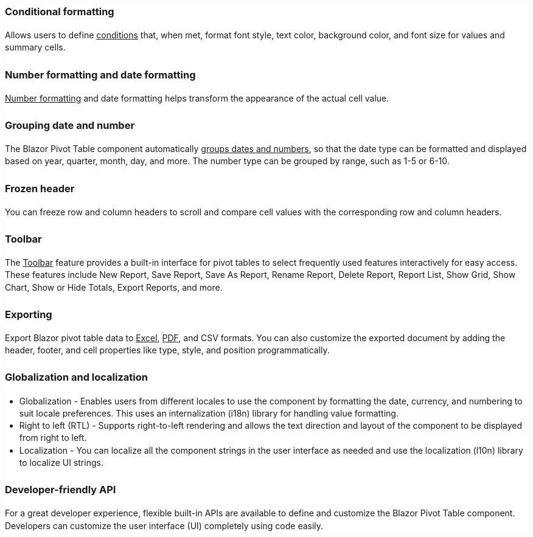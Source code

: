 ### Conditional formatting
Allows users to define [conditions](https://blazor.syncfusion.com/documentation/pivot-table/conditional-formatting/?utm_source=github&utm_medium=listing&utm_campaign=blazor-pivot-table-github-samples) that, when met, format font style, text color, background color, and font size for values and summary cells.

### Number formatting and date formatting
[Number formatting](https://blazor.syncfusion.com/documentation/pivot-table/number-formatting/?utm_source=github&utm_medium=listing&utm_campaign=blazor-pivot-table-github-samples) and date formatting helps transform the appearance of the actual cell value.

### Grouping date and number
The Blazor Pivot Table component automatically [groups dates and numbers](https://blazor.syncfusion.com/documentation/pivot-table/grouping/?utm_source=github&utm_medium=listing&utm_campaign=blazor-pivot-table-github-samples), so that the date type can be formatted and displayed based on year, quarter, month, day, and more. The number type can be grouped by range, such as 1-5 or 6-10.

### Frozen header
You can freeze row and column headers to scroll and compare cell values with the corresponding row and column headers.

### Toolbar
The [Toolbar](https://blazor.syncfusion.com/documentation/pivot-table/tool-bar/?utm_source=github&utm_medium=listing&utm_campaign=blazor-pivot-table-github-samples) feature provides a built-in interface for pivot tables to select frequently used features interactively for easy access. These features include New Report, Save Report, Save As Report, Rename Report, Delete Report, Report List, Show Grid, Show Chart, Show or Hide Totals, Export Reports, and more.

### Exporting
Export Blazor pivot table data to [Excel](https://blazor.syncfusion.com/documentation/pivot-table/excel-export/?utm_source=github&utm_medium=listing&utm_campaign=blazor-pivot-table-github-samples), [PDF](https://blazor.syncfusion.com/documentation/pivot-table/pdf-export/?utm_source=github&utm_medium=listing&utm_campaign=blazor-pivot-table-github-samples), and CSV formats. You can also customize the exported document by adding the header, footer, and cell properties like type, style, and position programmatically.

### Globalization and localization
* Globalization - Enables users from different locales to use the component by formatting the date, currency, and numbering to suit locale preferences. This uses an internalization (i18n) library for handling value formatting.
* Right to left (RTL) - Supports right-to-left rendering and allows the text direction and layout of the component to be displayed from right to left.
* Localization - You can localize all the component strings in the user interface as needed and use the localization (l10n) library to localize UI strings.

### Developer-friendly API
For a great developer experience, flexible built-in APIs are available to define and customize the Blazor Pivot Table component. Developers can customize the user interface (UI) completely using code easily.
